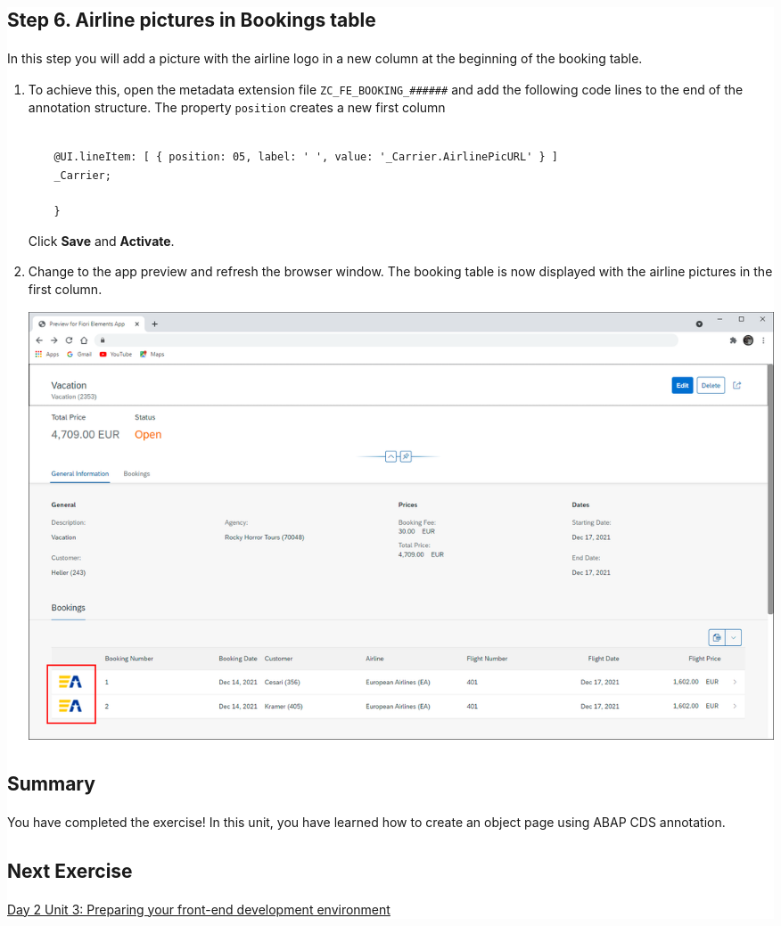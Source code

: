 ## Step 6. Airline pictures in Bookings table
In this step you will add a picture with the airline logo in a new column at the beginning of the booking table.

1. To achieve this, open the metadata extension file `ZC_FE_BOOKING_######` and add the following code lines to the end of the annotation structure. The property `position` creates a new first column

    ```CDS

        @UI.lineItem: [ { position: 05, label: ' ', value: '_Carrier.AirlinePicURL' } ]
        _Carrier;

        }
    ```

    Click **Save** and **Activate**.

2. Change to the app preview and refresh the browser window. The booking table is now displayed with the airline pictures in the first column.

    ![App airline logos](images/unit1/t3-app-booking-airline-logos.png)

## Summary
You have completed the exercise!
In this unit, you have learned how to create an object page using ABAP CDS annotation.

## Next Exercise
[Day 2 Unit 3: Preparing your front-end development environment](unit3.md)

